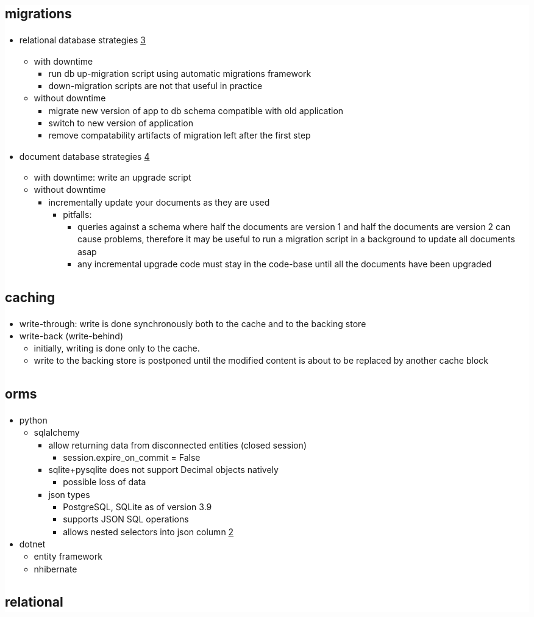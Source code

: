 
## migrations

- relational database strategies [3]
  - with downtime
    - run db up-migration script using automatic migrations framework
    - down-migration scripts are not that useful in practice
  - without downtime
    - migrate new version of app to db schema compatible with old application
    - switch to new version of application
    - remove compatability artifacts of migration left after the first step
  
- document database strategies [4]
  - with downtime: write an upgrade script
  - without downtime
    - incrementally update your documents as they are used
      - pitfalls: 
        - queries against a schema where half the documents are version 1 
          and half the documents are version 2 can cause problems, therefore it may be 
          useful to run a migration script in a background to update all documents asap
        - any incremental upgrade code must stay in the code-base until all the documents have been upgraded


## caching

- write-through: write is done synchronously both to the cache and to the backing store
- write-back (write-behind)
  - initially, writing is done only to the cache. 
  - write to the backing store is postponed until the modified content is about to be replaced by another cache block


## orms

- python
  - sqlalchemy
    - allow returning data from disconnected entities (closed session)
      - session.expire_on_commit = False
    - sqlite+pysqlite does not support Decimal objects natively
      - possible loss of data
    - json types
      - PostgreSQL, SQLite as of version 3.9
      - supports JSON SQL operations
      - allows nested selectors into json column [2]
- dotnet
  - entity framework
  - nhibernate


## relational


[1]: https://en.wikipedia.org/wiki/YAML
[2]: https://stackoverflow.com/questions/31197813/sqlalchemy-filtering-nested-json-data-in-postgresql-jsonb
[3]: https://www.youtube.com/watch?v=ka-PLyjV3AI
[4]: https://mongodb.github.io/mongo-csharp-driver/2.4/reference/bson/mapping/schema_changes/
[5]: https://youtu.be/QhfuzEkN3Ck?t=935
[6]: https://www.youtube.com/watch?v=ChISx0-cMpU&list=PL7_h0bRfL52qWoCcS18nXcT1s-5rSa1yp